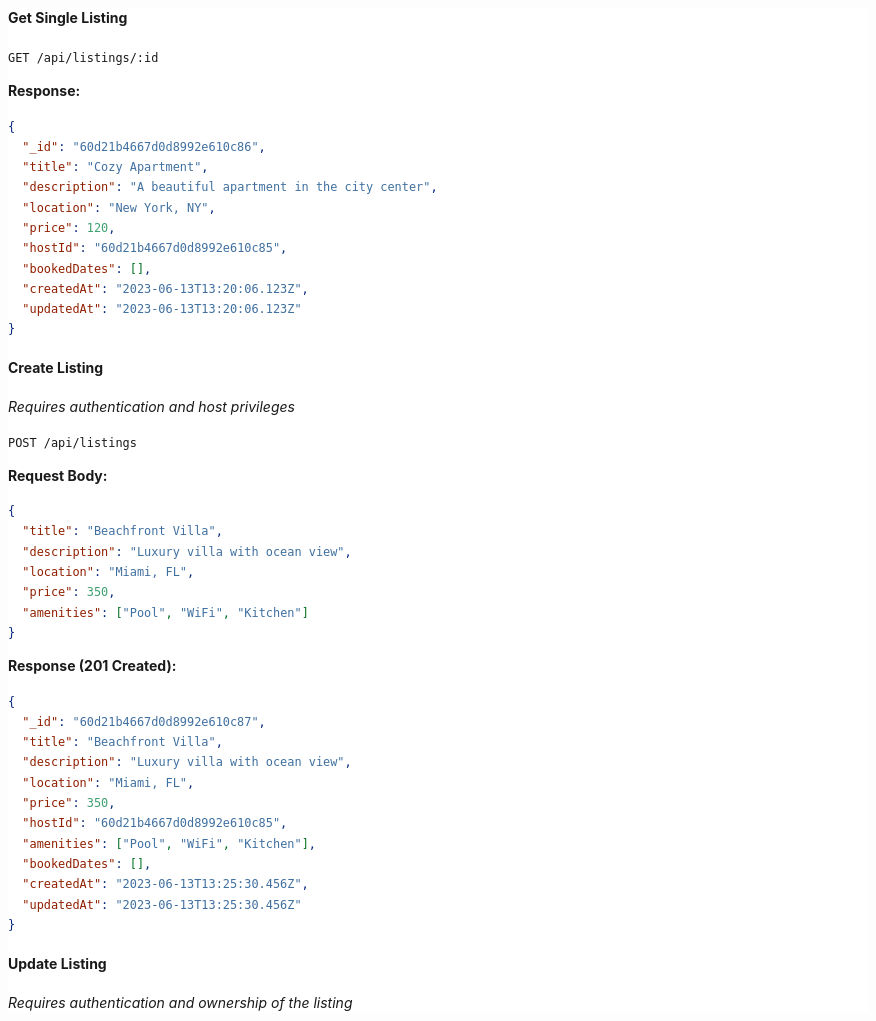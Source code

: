 #### Get Single Listing
```http
GET /api/listings/:id
```

**Response:**
```json
{
  "_id": "60d21b4667d0d8992e610c86",
  "title": "Cozy Apartment",
  "description": "A beautiful apartment in the city center",
  "location": "New York, NY",
  "price": 120,
  "hostId": "60d21b4667d0d8992e610c85",
  "bookedDates": [],
  "createdAt": "2023-06-13T13:20:06.123Z",
  "updatedAt": "2023-06-13T13:20:06.123Z"
}
```

#### Create Listing
*Requires authentication and host privileges*

```http
POST /api/listings
```

**Request Body:**
```json
{
  "title": "Beachfront Villa",
  "description": "Luxury villa with ocean view",
  "location": "Miami, FL",
  "price": 350,
  "amenities": ["Pool", "WiFi", "Kitchen"]
}
```

**Response (201 Created):**
```json
{
  "_id": "60d21b4667d0d8992e610c87",
  "title": "Beachfront Villa",
  "description": "Luxury villa with ocean view",
  "location": "Miami, FL",
  "price": 350,
  "hostId": "60d21b4667d0d8992e610c85",
  "amenities": ["Pool", "WiFi", "Kitchen"],
  "bookedDates": [],
  "createdAt": "2023-06-13T13:25:30.456Z",
  "updatedAt": "2023-06-13T13:25:30.456Z"
}
```

#### Update Listing
*Requires authentication and ownership of the listing*
